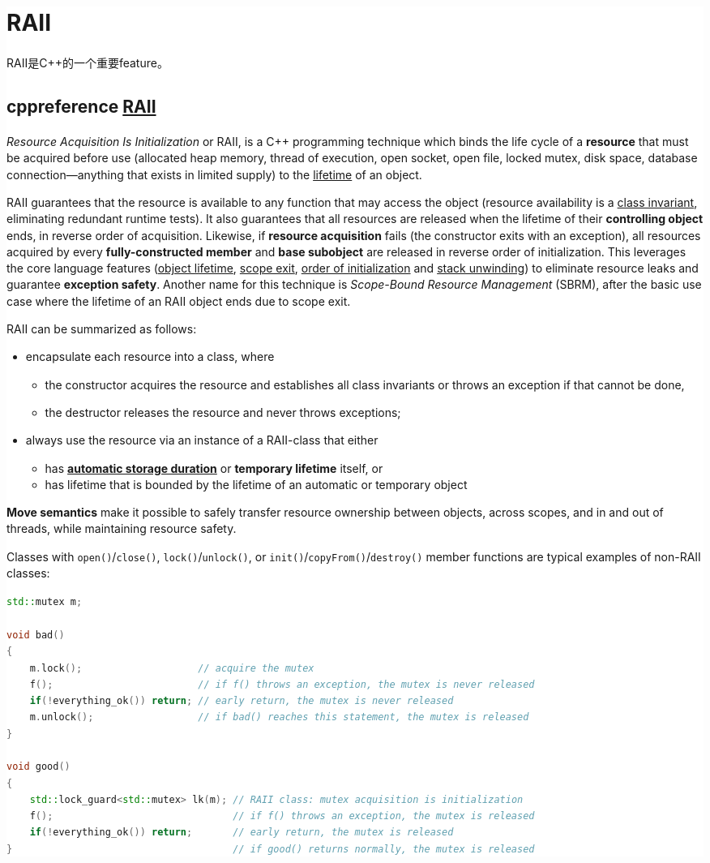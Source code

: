 # RAII

RAII是C++的一个重要feature。

## cppreference [RAII](https://en.cppreference.com/w/cpp/language/raii)

*Resource Acquisition Is Initialization* or RAII, is a C++ programming technique which binds the life cycle of a **resource** that must be acquired before use (allocated heap memory, thread of execution, open socket, open file, locked mutex, disk space, database connection—anything that exists in limited supply) to the [lifetime](https://en.cppreference.com/w/cpp/language/lifetime) of an object.

RAII guarantees that the resource is available to any function that may access the object (resource availability is a [class invariant](https://en.wikipedia.org/wiki/Class_invariant), eliminating redundant runtime tests). It also guarantees that all resources are released when the lifetime of their **controlling object** ends, in reverse order of acquisition. Likewise, if **resource acquisition** fails (the constructor exits with an exception), all resources acquired by every **fully-constructed member** and **base subobject** are released in reverse order of initialization. This leverages the core language features ([object lifetime](https://en.cppreference.com/w/cpp/language/lifetime), [scope exit](https://en.cppreference.com/w/cpp/language/statements), [order of initialization](https://en.cppreference.com/w/cpp/language/initializer_list#Initialization_order) and [stack unwinding](https://en.cppreference.com/w/cpp/language/throw#Stack_unwinding)) to eliminate resource leaks and guarantee **exception safety**. Another name for this technique is *Scope-Bound Resource Management* (SBRM), after the basic use case where the lifetime of an RAII object ends due to scope exit.

RAII can be summarized as follows:

- encapsulate each resource into a class, where

  - the constructor acquires the resource and establishes all class invariants or throws an exception if that cannot be done,

  - the destructor releases the resource and never throws exceptions;

- always use the resource via an instance of a RAII-class that either

  - has **[automatic storage duration](https://en.cppreference.com/w/cpp/language/storage_duration)** or **temporary lifetime** itself, or
  - has lifetime that is bounded by the lifetime of an automatic or temporary object

**Move semantics** make it possible to safely transfer resource ownership between objects, across scopes, and in and out of threads, while maintaining resource safety.

Classes with `open()`/`close()`, `lock()`/`unlock()`, or `init()`/`copyFrom()`/`destroy()` member functions are typical examples of non-RAII classes:

```c++
std::mutex m;
 
void bad() 
{
    m.lock();                    // acquire the mutex
    f();                         // if f() throws an exception, the mutex is never released
    if(!everything_ok()) return; // early return, the mutex is never released
    m.unlock();                  // if bad() reaches this statement, the mutex is released
}
 
void good()
{
    std::lock_guard<std::mutex> lk(m); // RAII class: mutex acquisition is initialization
    f();                               // if f() throws an exception, the mutex is released
    if(!everything_ok()) return;       // early return, the mutex is released
}                                      // if good() returns normally, the mutex is released
```
